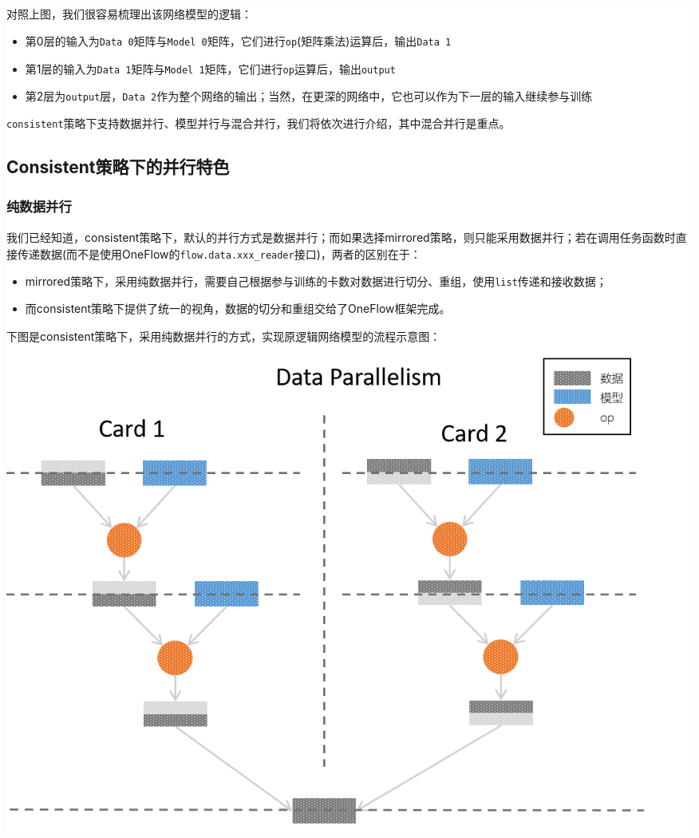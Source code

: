 对照上图，我们很容易梳理出该网络模型的逻辑：

* 第0层的输入为`Data 0`矩阵与`Model 0`矩阵，它们进行`op`(矩阵乘法)运算后，输出`Data 1`

* 第1层的输入为`Data 1`矩阵与`Model 1`矩阵，它们进行`op`运算后，输出`output`

* 第2层为`output`层，`Data 2`作为整个网络的输出；当然，在更深的网络中，它也可以作为下一层的输入继续参与训练

`consistent`策略下支持数据并行、模型并行与混合并行，我们将依次进行介绍，其中混合并行是重点。

## Consistent策略下的并行特色

### 纯数据并行

我们已经知道，consistent策略下，默认的并行方式是数据并行；而如果选择mirrored策略，则只能采用数据并行；若在调用任务函数时直接传递数据(而不是使用OneFlow的`flow.data.xxx_reader`接口)，两者的区别在于：

* mirrored策略下，采用纯数据并行，需要自己根据参与训练的卡数对数据进行切分、重组，使用`list`传递和接收数据；

* 而consistent策略下提供了统一的视角，数据的切分和重组交给了OneFlow框架完成。

下图是consistent策略下，采用纯数据并行的方式，实现原逻辑网络模型的流程示意图：

![纯数据并行](imgs/para_consistent_data.png)

